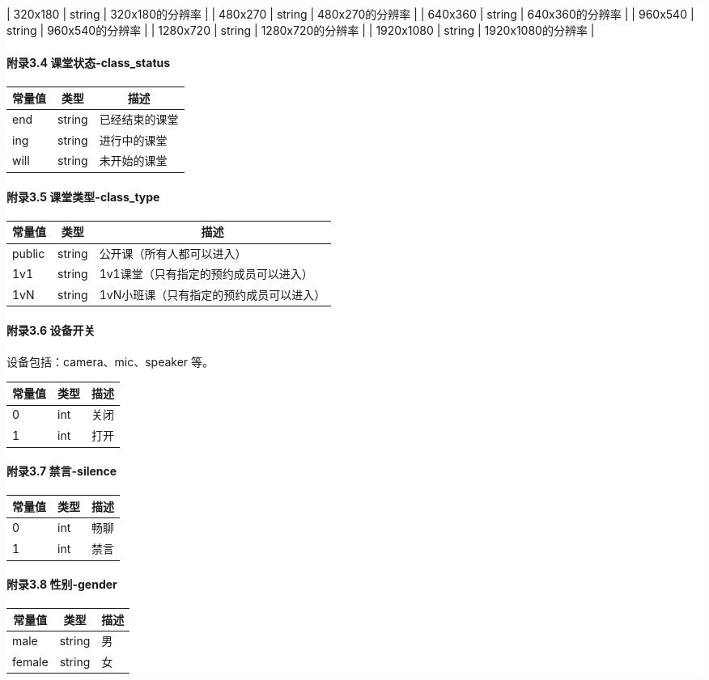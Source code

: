 | 320x180 | string | 320x180的分辨率 |
| 480x270 | string | 480x270的分辨率 |
| 640x360 | string | 640x360的分辨率 |
| 960x540 | string | 960x540的分辨率 |
| 1280x720 | string | 1280x720的分辨率 |
| 1920x1080 | string | 1920x1080的分辨率 |

#### 附录3.4 课堂状态-class_status

| 常量值 | 类型 | 描述 |
| -- | -- | -- |
| end | string | 已经结束的课堂|
| ing | string | 进行中的课堂|
| will | string | 未开始的课堂|

#### 附录3.5 课堂类型-class_type

| 常量值 | 类型 | 描述 |
| -- | -- | -- |
| public | string | 公开课（所有人都可以进入） |
| 1v1 | string | 1v1课堂（只有指定的预约成员可以进入） |
| 1vN | string | 1vN小班课（只有指定的预约成员可以进入） |

#### 附录3.6 设备开关
设备包括：camera、mic、speaker 等。

| 常量值 | 类型 | 描述 |
| -- | -- | -- |
| 0 | int | 关闭 |
| 1 | int | 打开 |

#### 附录3.7 禁言-silence

| 常量值 | 类型 | 描述 |
| -- | -- | -- |
| 0 | int | 畅聊 |
| 1 | int | 禁言 |

#### 附录3.8 性别-gender

| 常量值 | 类型 | 描述 |
| -- | -- | -- |
| male | string | 男 |
| female | string | 女 |
